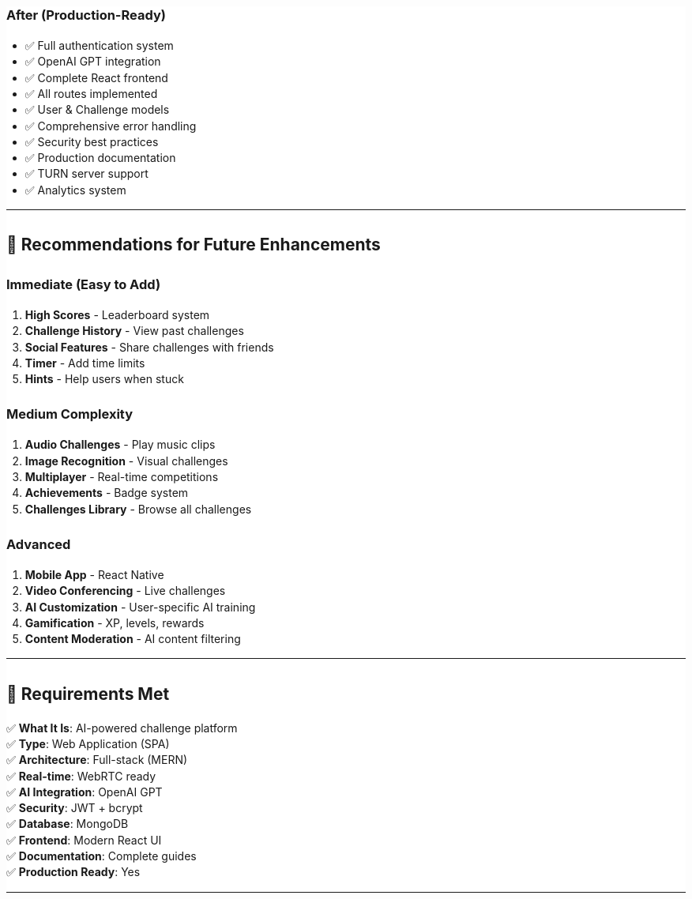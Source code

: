 ### After (Production-Ready)
- ✅ Full authentication system
- ✅ OpenAI GPT integration
- ✅ Complete React frontend
- ✅ All routes implemented
- ✅ User & Challenge models
- ✅ Comprehensive error handling
- ✅ Security best practices
- ✅ Production documentation
- ✅ TURN server support
- ✅ Analytics system

---

## 🎯 Recommendations for Future Enhancements

### Immediate (Easy to Add)
1. **High Scores** - Leaderboard system
2. **Challenge History** - View past challenges
3. **Social Features** - Share challenges with friends
4. **Timer** - Add time limits
5. **Hints** - Help users when stuck

### Medium Complexity
1. **Audio Challenges** - Play music clips
2. **Image Recognition** - Visual challenges
3. **Multiplayer** - Real-time competitions
4. **Achievements** - Badge system
5. **Challenges Library** - Browse all challenges

### Advanced
1. **Mobile App** - React Native
2. **Video Conferencing** - Live challenges
3. **AI Customization** - User-specific AI training
4. **Gamification** - XP, levels, rewards
5. **Content Moderation** - AI content filtering

---

## 📝 Requirements Met

✅ **What It Is**: AI-powered challenge platform  
✅ **Type**: Web Application (SPA)  
✅ **Architecture**: Full-stack (MERN)  
✅ **Real-time**: WebRTC ready  
✅ **AI Integration**: OpenAI GPT  
✅ **Security**: JWT + bcrypt  
✅ **Database**: MongoDB  
✅ **Frontend**: Modern React UI  
✅ **Documentation**: Complete guides  
✅ **Production Ready**: Yes

---